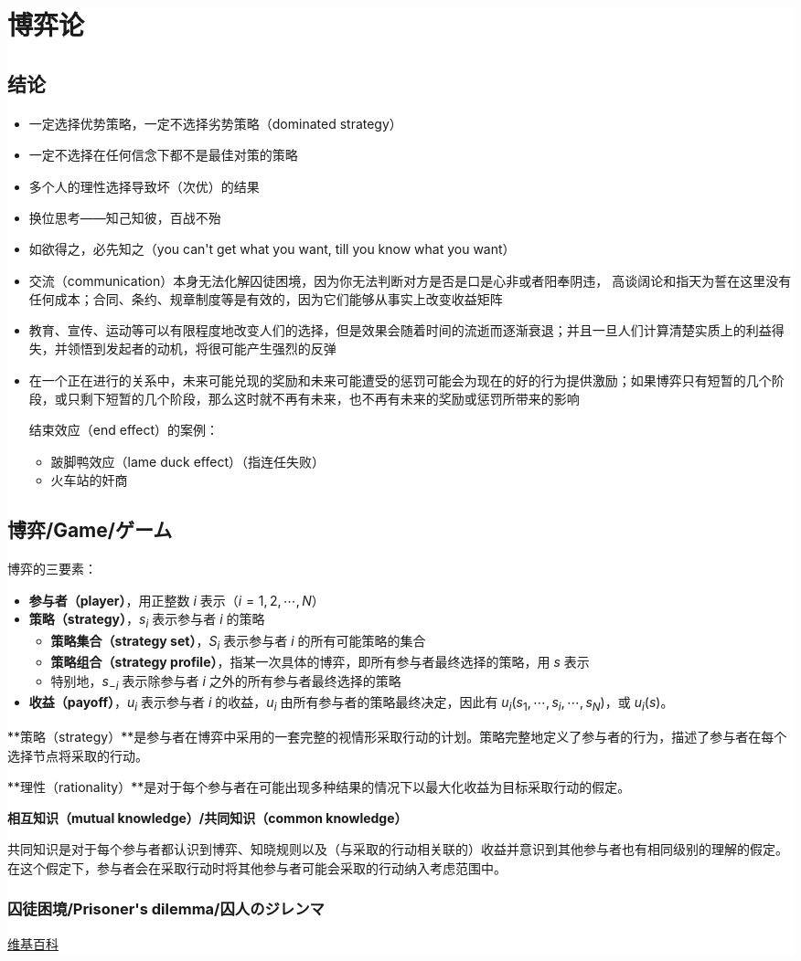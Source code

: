 # 博弈论

## 结论

+ 一定选择优势策略，一定不选择劣势策略（dominated strategy）

+ 一定不选择在任何信念下都不是最佳对策的策略

+ 多个人的理性选择导致坏（次优）的结果

+ 换位思考——知己知彼，百战不殆

+ 如欲得之，必先知之（you can't get what you want, till you know what you want）

+ 交流（communication）本身无法化解囚徒困境，因为你无法判断对方是否是口是心非或者阳奉阴违， 高谈阔论和指天为誓在这里没有任何成本；合同、条约、规章制度等是有效的，因为它们能够从事实上改变收益矩阵

+ 教育、宣传、运动等可以有限程度地改变人们的选择，但是效果会随着时间的流逝而逐渐衰退；并且一旦人们计算清楚实质上的利益得失，并领悟到发起者的动机，将很可能产生强烈的反弹

+ 在一个正在进行的关系中，未来可能兑现的奖励和未来可能遭受的惩罚可能会为现在的好的行为提供激励；如果博弈只有短暂的几个阶段，或只剩下短暂的几个阶段，那么这时就不再有未来，也不再有未来的奖励或惩罚所带来的影响

  结束效应（end effect）的案例：

  + 跛脚鸭效应（lame duck effect）（指连任失败）
  + 火车站的奸商





## 博弈/Game/ゲーム

博弈的三要素：

+ **参与者（player）**，用正整数 $i$ 表示（$i=1,2,\cdots,N$）
+ **策略（strategy）**，$s_i$ 表示参与者 $i$ 的策略
  + **策略集合（strategy set）**，$S_i$ 表示参与者 $i$ 的所有可能策略的集合
  + **策略组合（strategy profile）**，指某一次具体的博弈，即所有参与者最终选择的策略，用 $s$ 表示
  + 特别地，$s_{-i}$ 表示除参与者 $i$ 之外的所有参与者最终选择的策略
+ **收益（payoff）**，$u_i$ 表示参与者 $i$ 的收益，$u_i$ 由所有参与者的策略最终决定，因此有 $u_i(s_1,\cdots,s_i,\cdots,s_N)$，或 $u_i(s)$。



**策略（strategy）**是参与者在博弈中采用的一套完整的视情形采取行动的计划。策略完整地定义了参与者的行为，描述了参与者在每个选择节点将采取的行动。

**理性（rationality）**是对于每个参与者在可能出现多种结果的情况下以最大化收益为目标采取行动的假定。

**相互知识（mutual knowledge）/共同知识（common knowledge）**

共同知识是对于每个参与者都认识到博弈、知晓规则以及（与采取的行动相关联的）收益并意识到其他参与者也有相同级别的理解的假定。在这个假定下，参与者会在采取行动时将其他参与者可能会采取的行动纳入考虑范围中。



### 囚徒困境/Prisoner's dilemma/囚人のジレンマ

[维基百科](https://zh.wikipedia.org/wiki/%E5%9B%9A%E5%BE%92%E5%9B%B0%E5%A2%83)

